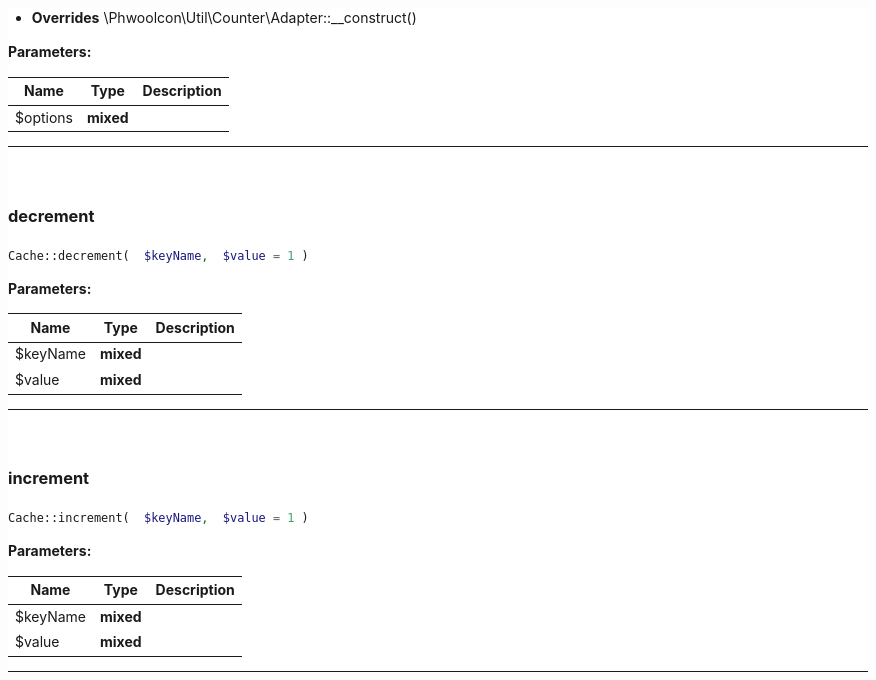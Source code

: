 

* **Overrides** \Phwoolcon\Util\Counter\Adapter::__construct()

**Parameters:**

| Name | Type | Description |
|------|------|-------------|
| $options | **mixed** | &nbsp; |




---

<a name="decrement-2">&nbsp;</a>

### decrement
```php
Cache::decrement(  $keyName,  $value = 1 )
```







**Parameters:**

| Name | Type | Description |
|------|------|-------------|
| $keyName | **mixed** | &nbsp; |
| $value | **mixed** | &nbsp; |




---

<a name="increment-2">&nbsp;</a>

### increment
```php
Cache::increment(  $keyName,  $value = 1 )
```







**Parameters:**

| Name | Type | Description |
|------|------|-------------|
| $keyName | **mixed** | &nbsp; |
| $value | **mixed** | &nbsp; |




---